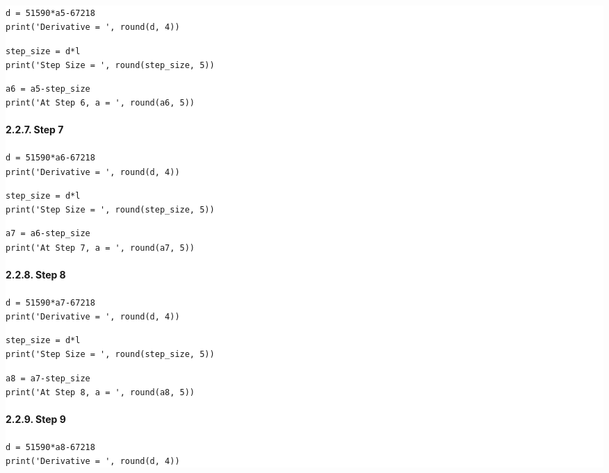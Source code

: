 ```{code-cell} ipython3
d = 51590*a5-67218
print('Derivative = ', round(d, 4))
```


```{code-cell} ipython3
step_size = d*l
print('Step Size = ', round(step_size, 5))
```


```{code-cell} ipython3
a6 = a5-step_size
print('At Step 6, a = ', round(a6, 5))
```

#### 2.2.7. Step 7


```{code-cell} ipython3
d = 51590*a6-67218
print('Derivative = ', round(d, 4))
```

```{code-cell} ipython3
step_size = d*l
print('Step Size = ', round(step_size, 5))
```

```{code-cell} ipython3
a7 = a6-step_size
print('At Step 7, a = ', round(a7, 5))
```

#### 2.2.8. Step 8


```{code-cell} ipython3
d = 51590*a7-67218
print('Derivative = ', round(d, 4))
```


```{code-cell} ipython3
step_size = d*l
print('Step Size = ', round(step_size, 5))
```


```{code-cell} ipython3
a8 = a7-step_size
print('At Step 8, a = ', round(a8, 5))
```

#### 2.2.9. Step 9


```{code-cell} ipython3
d = 51590*a8-67218
print('Derivative = ', round(d, 4))
```
